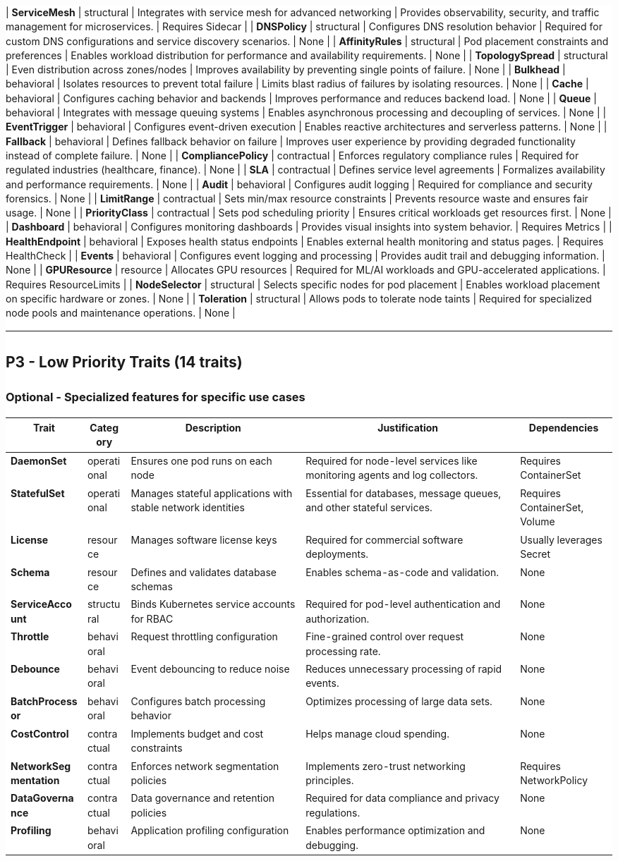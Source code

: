 | **ServiceMesh** | structural | Integrates with service mesh for advanced networking | Provides observability, security, and traffic management for microservices. | Requires Sidecar |
| **DNSPolicy** | structural | Configures DNS resolution behavior | Required for custom DNS configurations and service discovery scenarios. | None |
| **AffinityRules** | structural | Pod placement constraints and preferences | Enables workload distribution for performance and availability requirements. | None |
| **TopologySpread** | structural | Even distribution across zones/nodes | Improves availability by preventing single points of failure. | None |
| **Bulkhead** | behavioral | Isolates resources to prevent total failure | Limits blast radius of failures by isolating resources. | None |
| **Cache** | behavioral | Configures caching behavior and backends | Improves performance and reduces backend load. | None |
| **Queue** | behavioral | Integrates with message queuing systems | Enables asynchronous processing and decoupling of services. | None |
| **EventTrigger** | behavioral | Configures event-driven execution | Enables reactive architectures and serverless patterns. | None |
| **Fallback** | behavioral | Defines fallback behavior on failure | Improves user experience by providing degraded functionality instead of complete failure. | None |
| **CompliancePolicy** | contractual | Enforces regulatory compliance rules | Required for regulated industries (healthcare, finance). | None |
| **SLA** | contractual | Defines service level agreements | Formalizes availability and performance requirements. | None |
| **Audit** | behavioral | Configures audit logging | Required for compliance and security forensics. | None |
| **LimitRange** | contractual | Sets min/max resource constraints | Prevents resource waste and ensures fair usage. | None |
| **PriorityClass** | contractual | Sets pod scheduling priority | Ensures critical workloads get resources first. | None |
| **Dashboard** | behavioral | Configures monitoring dashboards | Provides visual insights into system behavior. | Requires Metrics |
| **HealthEndpoint** | behavioral | Exposes health status endpoints | Enables external health monitoring and status pages. | Requires HealthCheck |
| **Events** | behavioral | Configures event logging and processing | Provides audit trail and debugging information. | None |
| **GPUResource** | resource | Allocates GPU resources | Required for ML/AI workloads and GPU-accelerated applications. | Requires ResourceLimits |
| **NodeSelector** | structural | Selects specific nodes for pod placement | Enables workload placement on specific hardware or zones. | None |
| **Toleration** | structural | Allows pods to tolerate node taints | Required for specialized node pools and maintenance operations. | None |

---

## P3 - Low Priority Traits (14 traits)

### Optional - Specialized features for specific use cases

| Trait | Category | Description | Justification | Dependencies |
|-------|----------|-------------|---------------|--------------|
| **DaemonSet** | operational | Ensures one pod runs on each node | Required for node-level services like monitoring agents and log collectors. | Requires ContainerSet |
| **StatefulSet** | operational | Manages stateful applications with stable network identities | Essential for databases, message queues, and other stateful services. | Requires ContainerSet, Volume |
| **License** | resource | Manages software license keys | Required for commercial software deployments. | Usually leverages Secret |
| **Schema** | resource | Defines and validates database schemas | Enables schema-as-code and validation. | None |
| **ServiceAccount** | structural | Binds Kubernetes service accounts for RBAC | Required for pod-level authentication and authorization. | None |
| **Throttle** | behavioral | Request throttling configuration | Fine-grained control over request processing rate. | None |
| **Debounce** | behavioral | Event debouncing to reduce noise | Reduces unnecessary processing of rapid events. | None |
| **BatchProcessor** | behavioral | Configures batch processing behavior | Optimizes processing of large data sets. | None |
| **CostControl** | contractual | Implements budget and cost constraints | Helps manage cloud spending. | None |
| **NetworkSegmentation** | contractual | Enforces network segmentation policies | Implements zero-trust networking principles. | Requires NetworkPolicy |
| **DataGovernance** | contractual | Data governance and retention policies | Required for data compliance and privacy regulations. | None |
| **Profiling** | behavioral | Application profiling configuration | Enables performance optimization and debugging. | None |